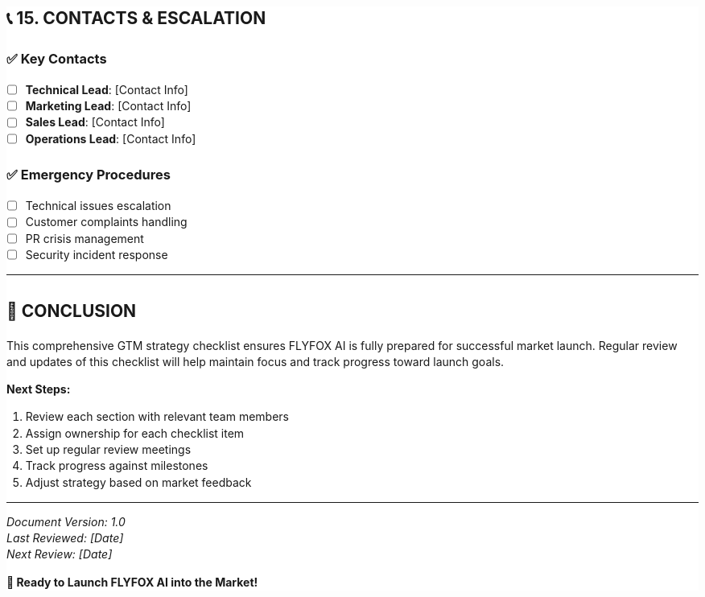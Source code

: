 
## 📞 15. CONTACTS & ESCALATION

### ✅ Key Contacts
- [ ] **Technical Lead**: [Contact Info]
- [ ] **Marketing Lead**: [Contact Info]
- [ ] **Sales Lead**: [Contact Info]
- [ ] **Operations Lead**: [Contact Info]

### ✅ Emergency Procedures
- [ ] Technical issues escalation
- [ ] Customer complaints handling
- [ ] PR crisis management
- [ ] Security incident response

---

## 🎉 CONCLUSION

This comprehensive GTM strategy checklist ensures FLYFOX AI is fully prepared for successful market launch. Regular review and updates of this checklist will help maintain focus and track progress toward launch goals.

**Next Steps:**
1. Review each section with relevant team members
2. Assign ownership for each checklist item
3. Set up regular review meetings
4. Track progress against milestones
5. Adjust strategy based on market feedback

---

*Document Version: 1.0*  
*Last Reviewed: [Date]*  
*Next Review: [Date]*

**🚀 Ready to Launch FLYFOX AI into the Market!**
